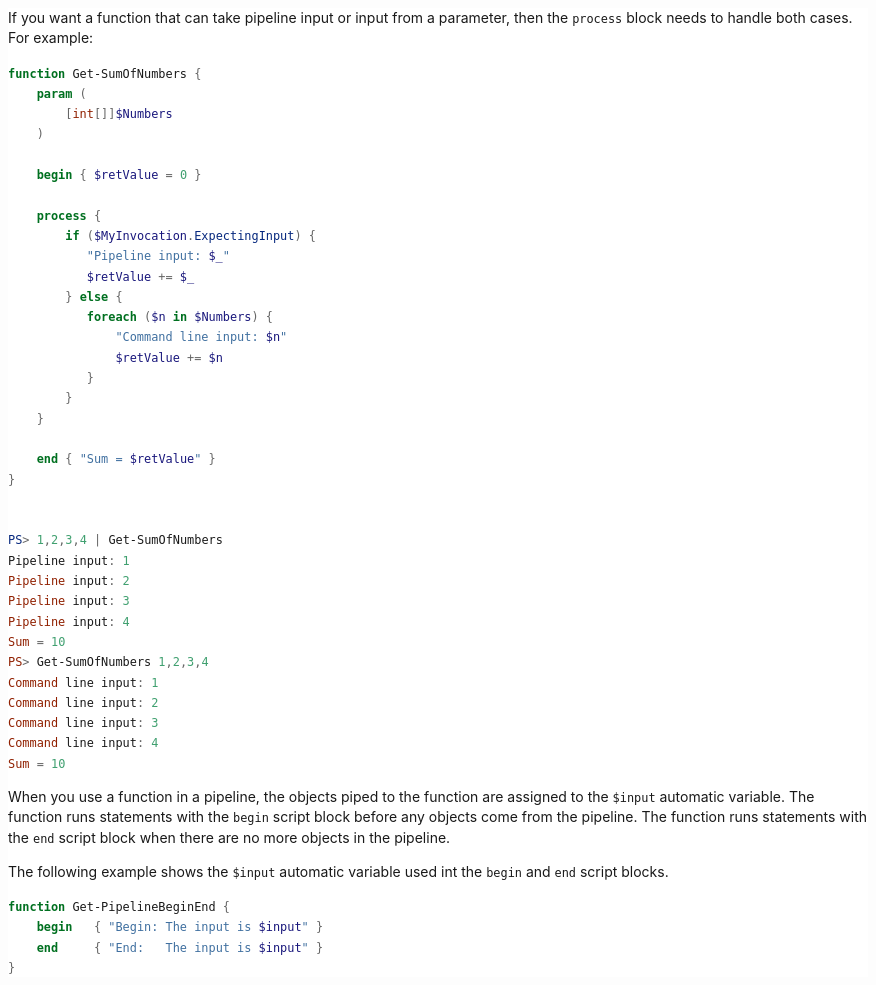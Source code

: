 If you want a function that can take pipeline input or input from a parameter,
then the `process` block needs to handle both cases. For example:

```powershell
function Get-SumOfNumbers {
    param (
        [int[]]$Numbers
    )

    begin { $retValue = 0 }

    process {
        if ($MyInvocation.ExpectingInput) {
           "Pipeline input: $_"
           $retValue += $_
        } else {
           foreach ($n in $Numbers) {
               "Command line input: $n"
               $retValue += $n
           }
        }
    }

    end { "Sum = $retValue" }
}


PS> 1,2,3,4 | Get-SumOfNumbers
Pipeline input: 1
Pipeline input: 2
Pipeline input: 3
Pipeline input: 4
Sum = 10
PS> Get-SumOfNumbers 1,2,3,4
Command line input: 1
Command line input: 2
Command line input: 3
Command line input: 4
Sum = 10
```

When you use a function in a pipeline, the objects piped to the function are
assigned to the `$input` automatic variable. The function runs statements with
the `begin` script block before any objects come from the pipeline. The
function runs statements with the `end` script block when there are no more
objects in the pipeline.

The following example shows the `$input` automatic variable used int the
`begin` and `end` script blocks.

```powershell
function Get-PipelineBeginEnd {
    begin   { "Begin: The input is $input" }
    end     { "End:   The input is $input" }
}
```


[01]: /dotnet/api/system.management.automation.psdefaultvalueattribute
[02]: /powershell/scripting/developer/cmdlet/approved-verbs-for-windows-powershell-commands
[03]: /powershell/scripting/developer/help/writing-help-for-windows-powershell-cmdlets
[04]: about_Automatic_Variables.md
[05]: about_Automatic_Variables.md#using-enumerators
[06]: about_Comment_Based_Help.md
[07]: about_Function_Provider.md
[08]: about_Functions_Advanced_Methods.md
[09]: about_Functions_Advanced_Parameters.md
[10]: about_Functions_Advanced.md
[11]: about_Functions_CmdletBindingAttribute.md
[12]: about_Functions_OutputTypeAttribute.md
[13]: about_Parameters.md
[14]: about_Profiles.md
[15]: about_Return.md
[16]: about_Scopes.md
[17]: about_Script_Blocks.md
[18]: about_Splatting.md